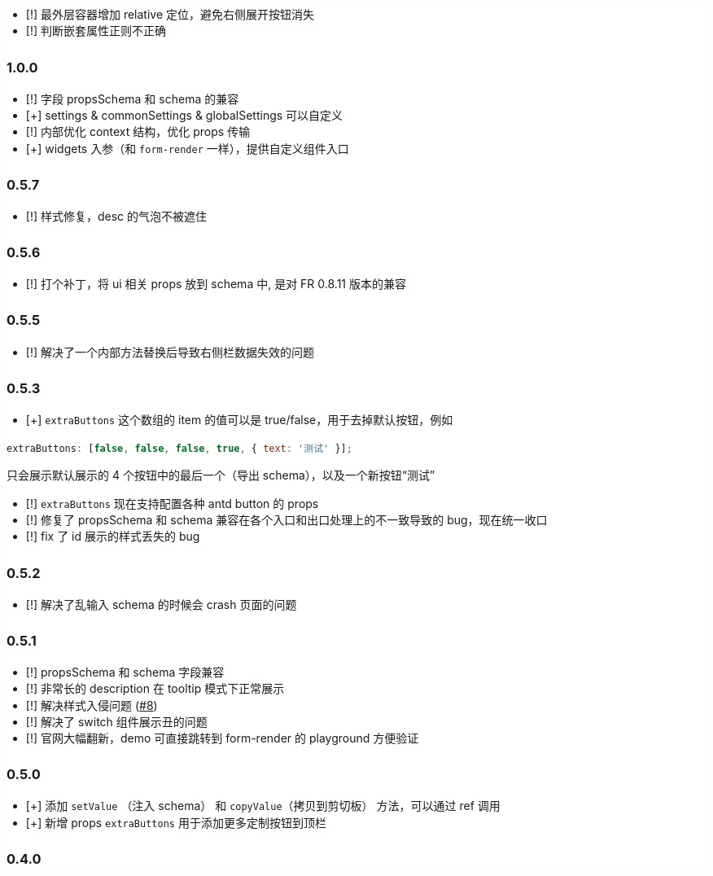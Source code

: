 - [!] 最外层容器增加 relative 定位，避免右侧展开按钮消失
- [!] 判断嵌套属性正则不正确

### 1.0.0

- [!] 字段 propsSchema 和 schema 的兼容
- [+] settings & commonSettings & globalSettings 可以自定义
- [!] 内部优化 context 结构，优化 props 传输
- [+] widgets 入参（和 `form-render` 一样），提供自定义组件入口

### 0.5.7

- [!] 样式修复，desc 的气泡不被遮住

### 0.5.6

- [!] 打个补丁，将 ui 相关 props 放到 schema 中, 是对 FR 0.8.11 版本的兼容

### 0.5.5

- [!] 解决了一个内部方法替换后导致右侧栏数据失效的问题

### 0.5.3

- [+] `extraButtons` 这个数组的 item 的值可以是 true/false，用于去掉默认按钮，例如

```js
extraButtons: [false, false, false, true, { text: '测试' }];
```

只会展示默认展示的 4 个按钮中的最后一个（导出 schema），以及一个新按钮“测试”

- [!] `extraButtons` 现在支持配置各种 antd button 的 props
- [!] 修复了 propsSchema 和 schema 兼容在各个入口和出口处理上的不一致导致的 bug，现在统一收口
- [!] fix 了 id 展示的样式丢失的 bug

### 0.5.2

- [!] 解决了乱输入 schema 的时候会 crash 页面的问题

### 0.5.1

- [!] propsSchema 和 schema 字段兼容
- [!] 非常长的 description 在 tooltip 模式下正常展示
- [!] 解决样式入侵问题 ([#8](https://github.com/form-render/schema-generator/issues/8))
- [!] 解决了 switch 组件展示丑的问题
- [!] 官网大幅翻新，demo 可直接跳转到 form-render 的 playground 方便验证

### 0.5.0

- [+] 添加 `setValue` （注入 schema） 和 `copyValue`（拷贝到剪切板） 方法，可以通过 ref 调用
- [+] 新增 props `extraButtons` 用于添加更多定制按钮到顶栏

### 0.4.0

